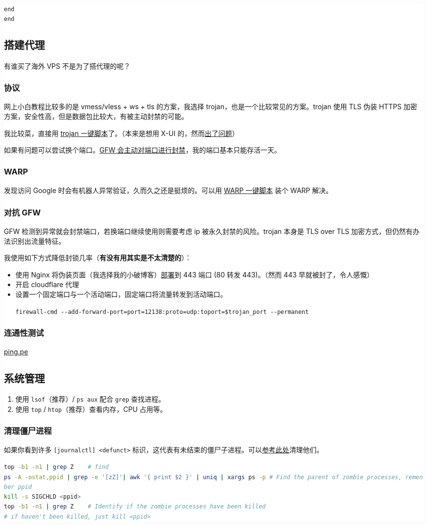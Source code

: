   ```bash
  end
  end
  ```

## 搭建代理

有谁买了海外 VPS 不是为了搭代理的呢？

### 协议

网上小白教程比较多的是 vmess/vless + ws + tls 的方案，我选择 trojan，也是一个比较常见的方案。trojan 使用 TLS 伪装 HTTPS 加密方案，安全性高，但是数据包比较大，有被主动封禁的可能。

我比较菜，直接用 [trojan 一键脚本](https://github.com/Jrohy/trojan)了。（本来是想用 X-UI 的，然而[出了问题](#x-ui-does-not-work)）

如果有问题可以尝试换个端口。[GFW 会主动对端口进行封禁](#对抗-gfw)，我的端口基本只能存活一天。

### WARP

发现访问 Google 时会有机器人异常验证，久而久之还是挺烦的。可以用 [WARP 一键脚本](https://github.com/P3TERX/warp.sh) 装个 WARP 解决。

### 对抗 GFW

GFW 检测到异常就会封禁端口，若换端口继续使用则需要考虑 ip 被永久封禁的风险。trojan 本身是 TLS over TLS 加密方式，但仍然有办法识别出流量特征。

我使用如下方式降低封锁几率（**有没有用其实是不太清楚的**）：



- 使用 Nginx 将伪装页面（我选择我的小破博客）[部署](#nginx)到 443 端口 (80 转发 443)。（然而 443 早就被封了，令人感慨）
- 开启 cloudflare 代理
- 设置一个固定端口与一个活动端口，固定端口将流量转发到活动端口。
  ```bash:no-line-numbers
  firewall-cmd --add-forward-port=port=12138:proto=udp:toport=$trojan_port --permanent
  ```

### 连通性测试

[ping.pe](https://ping.pe/#)

## 系统管理

1. 使用 `lsof`（推荐）/ `ps aux` 配合 `grep` 查找进程。
2. 使用 `top` / `htop`（推荐）查看内存，CPU 占用等。

### 清理僵尸进程

如果你看到许多 `[journalctl] <defunct>` 标识，这代表有未结束的僵尸子进程。可以[参考此处](https://www.linkedin.com/pulse/how-identify-kill-zombiedefunct-processes-linux-without-george-gabra)清理他们。

```sh
top -b1 -n1 | grep Z    # find
ps -A -ostat,ppid | grep -e '[zZ]'| awk '{ print $2 }' | uniq | xargs ps -p # Find the parent of zombie processes, remenber ppid
kill -s SIGCHLD <ppid>
top -b1 -n1 | grep Z    # Identify if the zombie processes have been killed
# if haven't been killed, just kill <ppid>
```
